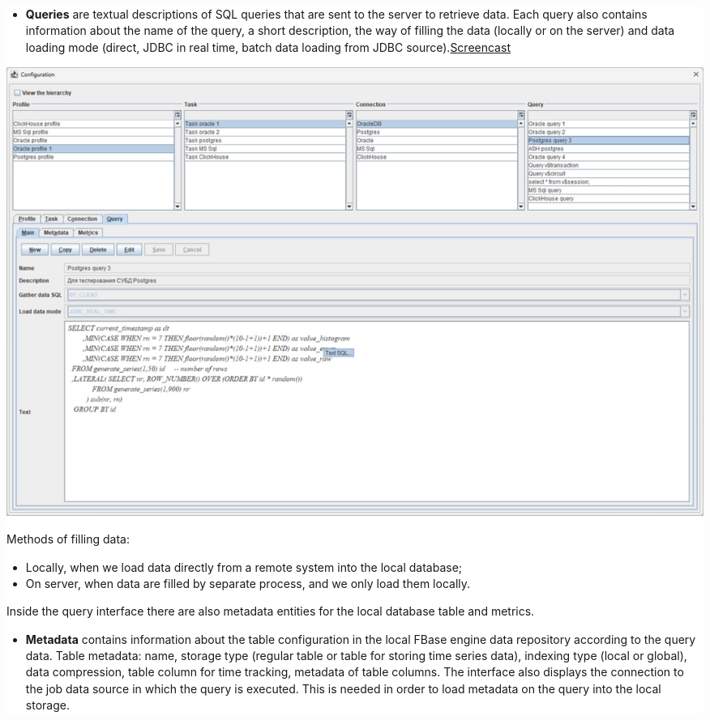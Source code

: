 - **Queries** are textual descriptions of SQL queries that are sent to the server to retrieve data.
  Each query also contains information about the name of the query, a short description, the way of filling the data (locally or on the server)  and data loading mode (direct, JDBC in real time, batch data loading from JDBC source).<a href="media/config/query.gif"  target="_blank">Screencast </a>

![Query main](media/config/query-main.png)

Methods of filling data:

- Locally, when we load data directly from a remote system into the local database;
- On server, when data are filled by separate process, and we only load them locally.

Inside the query interface there are also metadata entities for the local database table and metrics.

- **Metadata** contains information about the table configuration in the local FBase engine data repository according to
  the query data. Table metadata: name, storage type (regular table or table for storing time series data), indexing type
  (local or global), data compression, table column for time tracking, metadata of table columns.  The interface also displays the connection to the job data source in which the query is executed.
  This is needed in order to load metadata on the query into the local storage.
